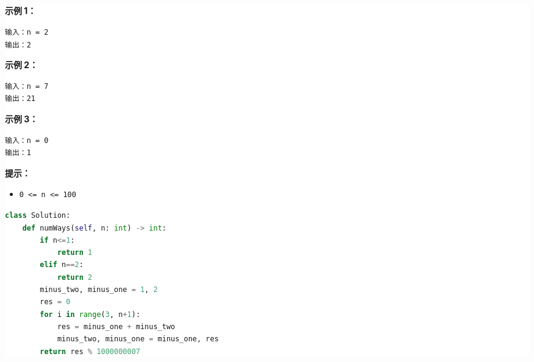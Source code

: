 **示例 1：**

```
输入：n = 2
输出：2
```

**示例 2：**

```
输入：n = 7
输出：21
```

**示例 3：**

```
输入：n = 0
输出：1
```

**提示：**

- `0 <= n <= 100`

```python
class Solution:
    def numWays(self, n: int) -> int:
        if n<=1:
            return 1
        elif n==2:
            return 2
        minus_two, minus_one = 1, 2
        res = 0
        for i in range(3, n+1):
            res = minus_one + minus_two
            minus_two, minus_one = minus_one, res
        return res % 1000000007
```

